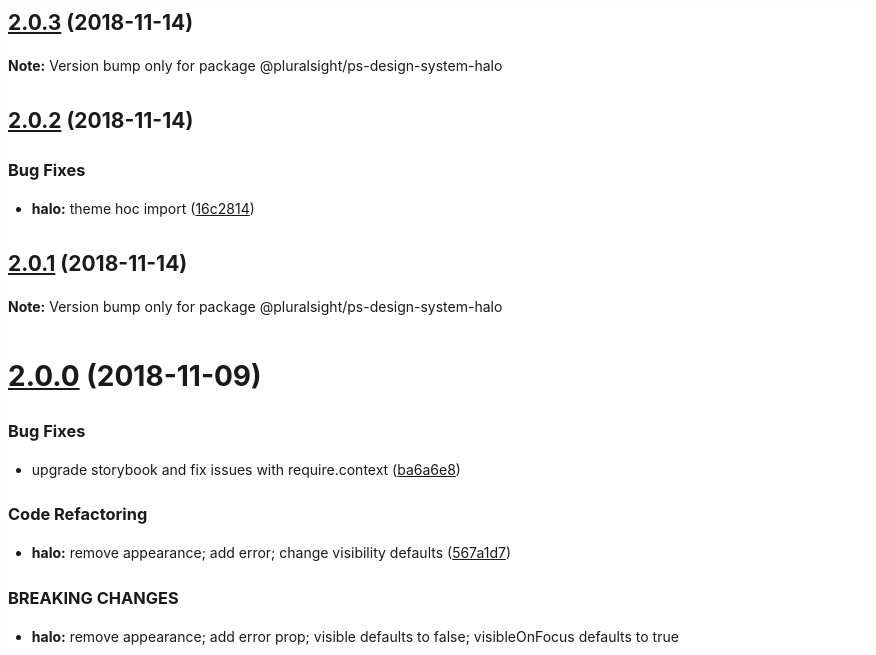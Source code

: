 ## [2.0.3](https://github.com/pluralsight/design-system/compare/@pluralsight/ps-design-system-halo@2.0.2...@pluralsight/ps-design-system-halo@2.0.3) (2018-11-14)

**Note:** Version bump only for package @pluralsight/ps-design-system-halo





## [2.0.2](https://github.com/pluralsight/design-system/compare/@pluralsight/ps-design-system-halo@2.0.1...@pluralsight/ps-design-system-halo@2.0.2) (2018-11-14)


### Bug Fixes

* **halo:** theme hoc import ([16c2814](https://github.com/pluralsight/design-system/commit/16c2814))





## [2.0.1](https://github.com/pluralsight/design-system/compare/@pluralsight/ps-design-system-halo@2.0.0...@pluralsight/ps-design-system-halo@2.0.1) (2018-11-14)

**Note:** Version bump only for package @pluralsight/ps-design-system-halo





# [2.0.0](https://github.com/pluralsight/design-system/compare/@pluralsight/ps-design-system-halo@1.1.2...@pluralsight/ps-design-system-halo@2.0.0) (2018-11-09)


### Bug Fixes

* upgrade storybook and fix issues with require.context ([ba6a6e8](https://github.com/pluralsight/design-system/commit/ba6a6e8))


### Code Refactoring

* **halo:** remove appearance; add error; change visibility defaults ([567a1d7](https://github.com/pluralsight/design-system/commit/567a1d7))


### BREAKING CHANGES

* **halo:** remove appearance; add error prop; visible defaults to false; visibleOnFocus defaults to true

